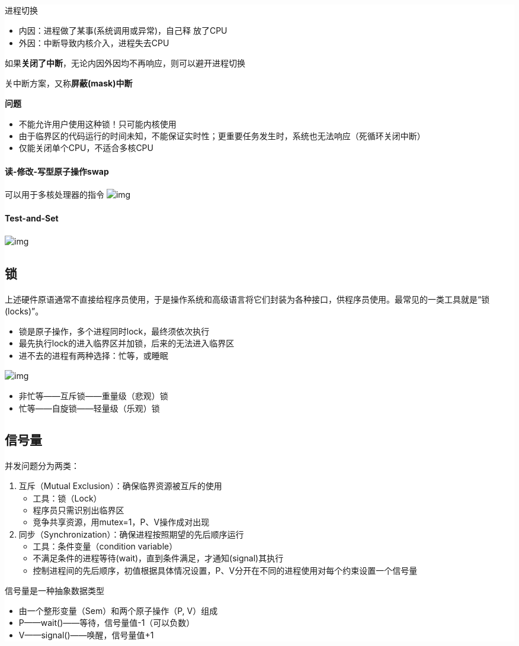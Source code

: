 进程切换

- 内因：进程做了某事(系统调用或异常)，自己释
放了CPU
- 外因：中断导致内核介入，进程失去CPU

如果**关闭了中断**，无论内因外因均不再响应，则可以避开进程切换

关中断方案，又称**屏蔽(mask)中断**

**问题**

- 不能允许用户使用这种锁！只可能内核使用
- 由于临界区的代码运行的时间未知，不能保证实时性；更重要任务发生时，系统也无法响应（死循环关闭中断）
- 仅能关闭单个CPU，不适合多核CPU

#### 读-修改-写型原子操作swap

可以用于多核处理器的指令
![img](https://img2023.cnblogs.com/blog/2740326/202306/2740326-20230602094204485-1940097668.png)

#### Test-and-Set

![img](https://img2023.cnblogs.com/blog/2740326/202306/2740326-20230602094540779-1792060562.png)

## 锁

上述硬件原语通常不直接给程序员使用，于是操作系统和高级语言将它们封装为各种接口，供程序员使用。最常见的一类工具就是“锁(locks)”。

- 锁是原子操作，多个进程同时lock，最终须依次执行
- 最先执行lock的进入临界区并加锁，后来的无法进入临界区
- 进不去的进程有两种选择：忙等，或睡眠

![img](https://img2023.cnblogs.com/blog/2740326/202306/2740326-20230602095541266-1186857631.png)

- 非忙等——互斥锁——重量级（悲观）锁
- 忙等——自旋锁——轻量级（乐观）锁

## 信号量

并发问题分为两类：

1. 互斥（Mutual Exclusion）：确保临界资源被互斥的使用
   - 工具：锁（Lock）
   - 程序员只需识别出临界区
   - 竞争共享资源，用mutex=1，P、V操作成对出现
2. 同步（Synchronization）：确保进程按照期望的先后顺序运行
   - 工具：条件变量（condition variable）
   - 不满足条件的进程等待(wait)，直到条件满足，才通知(signal)其执行
   - 控制进程间的先后顺序，初值根据具体情况设置，P、V分开在不同的进程使用对每个约束设置一个信号量

信号量是一种抽象数据类型

- 由一个整形变量（Sem）和两个原子操作（P, V）组成
- P——wait()——等待，信号量值-1（可以负数）
- V——signal()——唤醒，信号量值+1
